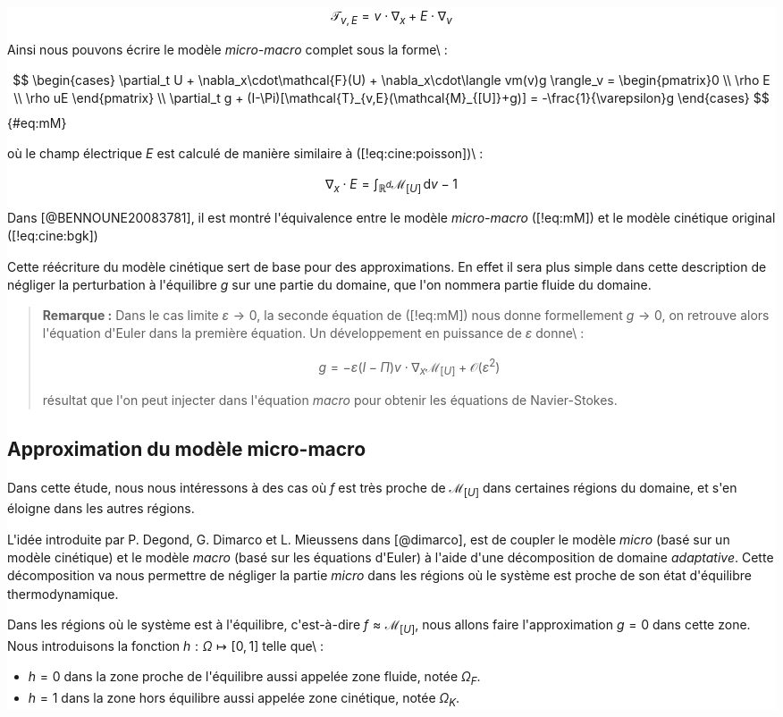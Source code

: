 $$
  \mathcal{T}_{v,E} = v\cdot\nabla_x + E\cdot\nabla_v
$$

Ainsi nous pouvons écrire le modèle *micro-macro* complet sous la forme\ :

$$
  \begin{cases}
    \partial_t U + \nabla_x\cdot\mathcal{F}(U) + \nabla_x\cdot\langle vm(v)g \rangle_v = \begin{pmatrix}0 \\ \rho E \\ \rho uE \end{pmatrix} \\
    \partial_t g + (I-\Pi)[\mathcal{T}_{v,E}(\mathcal{M}_{[U]}+g)] = -\frac{1}{\varepsilon}g
  \end{cases}
$${#eq:mM}

où le champ électrique $E$ est calculé de manière similaire à ([!eq:cine:poisson])\ :

$$
  \nabla_x\cdot E = \int_{\mathbb{R}^d} \mathcal{M}_{[U]}\,\mathrm{d}v -1
$$


Dans [@BENNOUNE20083781], il est montré l'équivalence entre le modèle *micro-macro* ([!eq:mM]) et le modèle cinétique original ([!eq:cine:bgk]) 

Cette réécriture du modèle cinétique sert de base pour des approximations. En effet il sera plus simple dans cette description de négliger la perturbation à l'équilibre $g$ sur une partie du domaine, que l'on nommera partie fluide du domaine.

> **Remarque :** Dans le cas limite $\varepsilon \to 0$, la seconde équation de ([!eq:mM]) nous donne formellement $g \to 0$, on retrouve alors l'équation d'Euler dans la première équation. Un développement en puissance de $\varepsilon$ donne\ :
> 
> $$
    g = -\varepsilon(I-\Pi)v\cdot\nabla_x\mathcal{M}_{[U]} + \mathcal{O}(\varepsilon^2)
  $$
>
> résultat que l'on peut injecter dans l'équation *macro* pour obtenir les équations de Navier-Stokes.


## Approximation du modèle micro-macro

Dans cette étude, nous nous intéressons à des cas où $f$ est très proche de $\mathcal{M}_{[U]}$ dans certaines régions du domaine, et s'en éloigne dans les autres régions.

L'idée introduite par P. Degond, G. Dimarco et L. Mieussens dans [@dimarco], est de coupler le modèle *micro* (basé sur un modèle cinétique) et le modèle *macro* (basé sur les équations d'Euler) à l'aide d'une décomposition de domaine *adaptative*. Cette décomposition va nous permettre de négliger la partie *micro* dans les régions où le système est proche de son état d'équilibre thermodynamique.

Dans les régions où le système est à l'équilibre, c'est-à-dire $f \approx \mathcal{M}_{[U]}$, nous allons faire l'approximation $g=0$ dans cette zone. Nous introduisons la fonction $h:\Omega\mapsto[0,1]$ telle que\ :

* $h = 0$ dans la zone proche de l'équilibre aussi appelée zone fluide, notée $\Omega_F$.
* $h=1$ dans la zone hors équilibre aussi appelée zone cinétique, notée $\Omega_K$.
